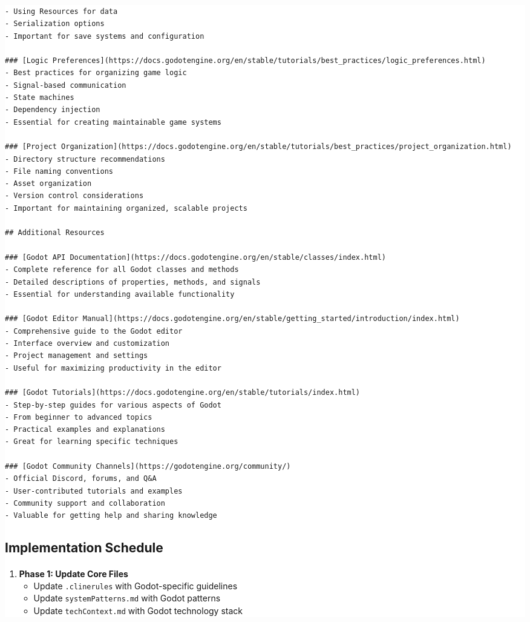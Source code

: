 ```
- Using Resources for data
- Serialization options
- Important for save systems and configuration

### [Logic Preferences](https://docs.godotengine.org/en/stable/tutorials/best_practices/logic_preferences.html)
- Best practices for organizing game logic
- Signal-based communication
- State machines
- Dependency injection
- Essential for creating maintainable game systems

### [Project Organization](https://docs.godotengine.org/en/stable/tutorials/best_practices/project_organization.html)
- Directory structure recommendations
- File naming conventions
- Asset organization
- Version control considerations
- Important for maintaining organized, scalable projects

## Additional Resources

### [Godot API Documentation](https://docs.godotengine.org/en/stable/classes/index.html)
- Complete reference for all Godot classes and methods
- Detailed descriptions of properties, methods, and signals
- Essential for understanding available functionality

### [Godot Editor Manual](https://docs.godotengine.org/en/stable/getting_started/introduction/index.html)
- Comprehensive guide to the Godot editor
- Interface overview and customization
- Project management and settings
- Useful for maximizing productivity in the editor

### [Godot Tutorials](https://docs.godotengine.org/en/stable/tutorials/index.html)
- Step-by-step guides for various aspects of Godot
- From beginner to advanced topics
- Practical examples and explanations
- Great for learning specific techniques

### [Godot Community Channels](https://godotengine.org/community/)
- Official Discord, forums, and Q&A
- User-contributed tutorials and examples
- Community support and collaboration
- Valuable for getting help and sharing knowledge
```

## Implementation Schedule

1. **Phase 1: Update Core Files**
   - Update `.clinerules` with Godot-specific guidelines
   - Update `systemPatterns.md` with Godot patterns
   - Update `techContext.md` with Godot technology stack
